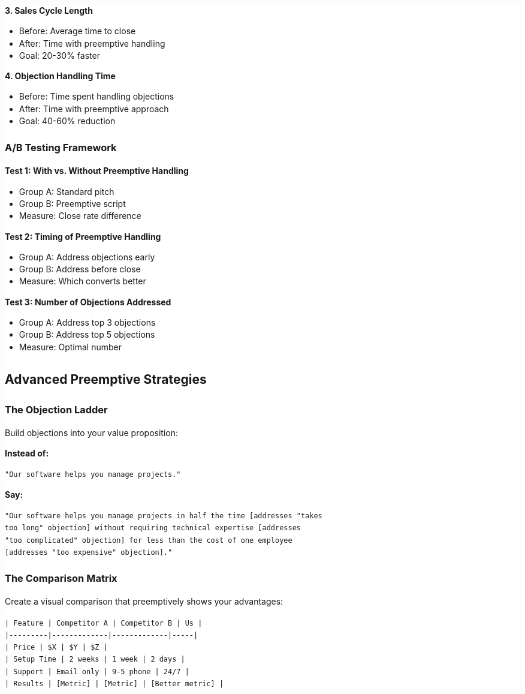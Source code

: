 **3. Sales Cycle Length**
- Before: Average time to close
- After: Time with preemptive handling
- Goal: 20-30% faster

**4. Objection Handling Time**
- Before: Time spent handling objections
- After: Time with preemptive approach
- Goal: 40-60% reduction

### A/B Testing Framework

**Test 1: With vs. Without Preemptive Handling**
- Group A: Standard pitch
- Group B: Preemptive script
- Measure: Close rate difference

**Test 2: Timing of Preemptive Handling**
- Group A: Address objections early
- Group B: Address before close
- Measure: Which converts better

**Test 3: Number of Objections Addressed**
- Group A: Address top 3 objections
- Group B: Address top 5 objections
- Measure: Optimal number

## Advanced Preemptive Strategies

### The Objection Ladder

Build objections into your value proposition:

**Instead of:**
```
"Our software helps you manage projects."
```

**Say:**
```
"Our software helps you manage projects in half the time [addresses "takes
too long" objection] without requiring technical expertise [addresses
"too complicated" objection] for less than the cost of one employee
[addresses "too expensive" objection]."
```

### The Comparison Matrix

Create a visual comparison that preemptively shows your advantages:

```
| Feature | Competitor A | Competitor B | Us |
|---------|-------------|-------------|-----|
| Price | $X | $Y | $Z |
| Setup Time | 2 weeks | 1 week | 2 days |
| Support | Email only | 9-5 phone | 24/7 |
| Results | [Metric] | [Metric] | [Better metric] |
```

